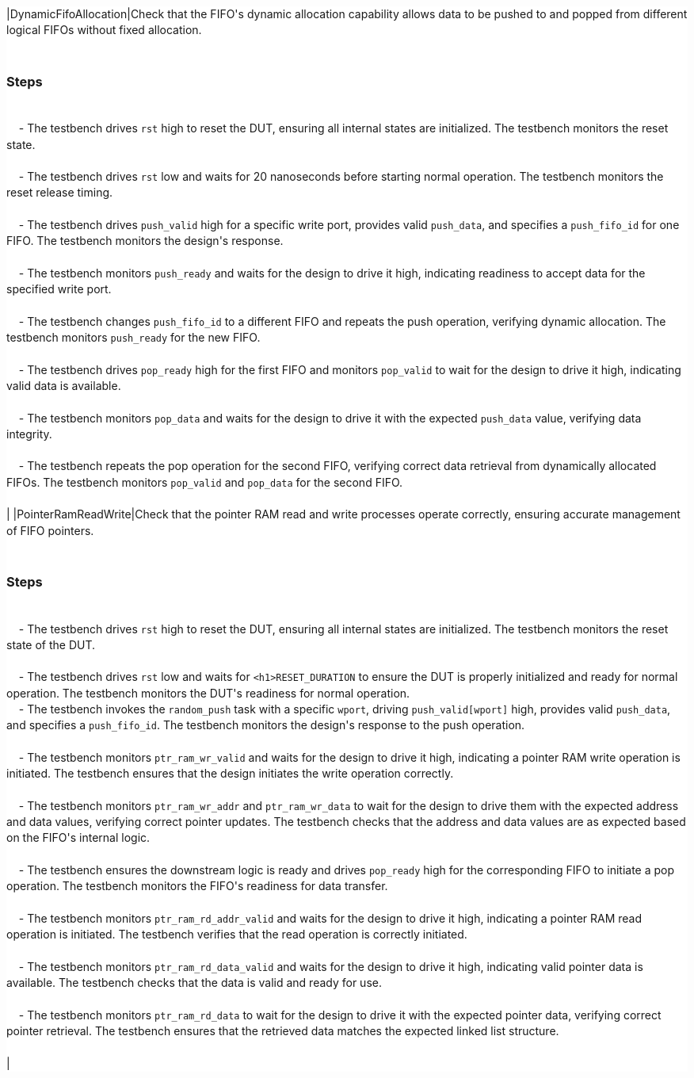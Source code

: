 |DynamicFifoAllocation|Check that the FIFO's dynamic allocation capability allows data to be pushed to and popped from different logical FIFOs without fixed allocation.  <br><br> <h3>Steps</h3><br>&nbsp;&nbsp;&nbsp; - The testbench drives `rst` high to reset the DUT, ensuring all internal states are initialized. The testbench monitors the reset state.  <br><br>&nbsp;&nbsp;&nbsp; - The testbench drives `rst` low and waits for 20 nanoseconds before starting normal operation. The testbench monitors the reset release timing.  <br><br>&nbsp;&nbsp;&nbsp; - The testbench drives `push_valid` high for a specific write port, provides valid `push_data`, and specifies a `push_fifo_id` for one FIFO. The testbench monitors the design's response.  <br><br>&nbsp;&nbsp;&nbsp; - The testbench monitors `push_ready` and waits for the design to drive it high, indicating readiness to accept data for the specified write port.  <br><br>&nbsp;&nbsp;&nbsp; - The testbench changes `push_fifo_id` to a different FIFO and repeats the push operation, verifying dynamic allocation. The testbench monitors `push_ready` for the new FIFO.  <br><br>&nbsp;&nbsp;&nbsp; - The testbench drives `pop_ready` high for the first FIFO and monitors `pop_valid` to wait for the design to drive it high, indicating valid data is available.  <br><br>&nbsp;&nbsp;&nbsp; - The testbench monitors `pop_data` and waits for the design to drive it with the expected `push_data` value, verifying data integrity.  <br><br>&nbsp;&nbsp;&nbsp; - The testbench repeats the pop operation for the second FIFO, verifying correct data retrieval from dynamically allocated FIFOs. The testbench monitors `pop_valid` and `pop_data` for the second FIFO.  <br><br>|
|PointerRamReadWrite|Check that the pointer RAM read and write processes operate correctly, ensuring accurate management of FIFO pointers.  <br><br> <h3>Steps</h3><br>&nbsp;&nbsp;&nbsp; - The testbench drives `rst` high to reset the DUT, ensuring all internal states are initialized. The testbench monitors the reset state of the DUT.  <br><br>&nbsp;&nbsp;&nbsp; - The testbench drives `rst` low and waits for `<h1>RESET_DURATION` to ensure the DUT is properly initialized and ready for normal operation. The testbench monitors the DUT's readiness for normal operation.</h1><br>&nbsp;&nbsp;&nbsp; - The testbench invokes the `random_push` task with a specific `wport`, driving `push_valid[wport]` high, provides valid `push_data`, and specifies a `push_fifo_id`. The testbench monitors the design's response to the push operation.  <br><br>&nbsp;&nbsp;&nbsp; - The testbench monitors `ptr_ram_wr_valid` and waits for the design to drive it high, indicating a pointer RAM write operation is initiated. The testbench ensures that the design initiates the write operation correctly.  <br><br>&nbsp;&nbsp;&nbsp; - The testbench monitors `ptr_ram_wr_addr` and `ptr_ram_wr_data` to wait for the design to drive them with the expected address and data values, verifying correct pointer updates. The testbench checks that the address and data values are as expected based on the FIFO's internal logic.  <br><br>&nbsp;&nbsp;&nbsp; - The testbench ensures the downstream logic is ready and drives `pop_ready` high for the corresponding FIFO to initiate a pop operation. The testbench monitors the FIFO's readiness for data transfer.  <br><br>&nbsp;&nbsp;&nbsp; - The testbench monitors `ptr_ram_rd_addr_valid` and waits for the design to drive it high, indicating a pointer RAM read operation is initiated. The testbench verifies that the read operation is correctly initiated.  <br><br>&nbsp;&nbsp;&nbsp; - The testbench monitors `ptr_ram_rd_data_valid` and waits for the design to drive it high, indicating valid pointer data is available. The testbench checks that the data is valid and ready for use.  <br><br>&nbsp;&nbsp;&nbsp; - The testbench monitors `ptr_ram_rd_data` to wait for the design to drive it with the expected pointer data, verifying correct pointer retrieval. The testbench ensures that the retrieved data matches the expected linked list structure.  <br><br>|
